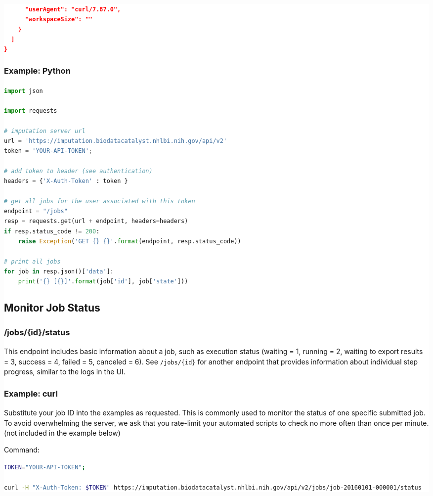 ```json
      "userAgent": "curl/7.87.0",
      "workspaceSize": ""
    }
  ]
}
```

### Example: Python

```python
import json

import requests

# imputation server url
url = 'https://imputation.biodatacatalyst.nhlbi.nih.gov/api/v2'
token = 'YOUR-API-TOKEN';

# add token to header (see authentication)
headers = {'X-Auth-Token' : token }

# get all jobs for the user associated with this token
endpoint = "/jobs"
resp = requests.get(url + endpoint, headers=headers)
if resp.status_code != 200:
    raise Exception('GET {} {}'.format(endpoint, resp.status_code))

# print all jobs
for job in resp.json()['data']:
    print('{} [{}]'.format(job['id'], job['state']))
```

## Monitor Job Status

### /jobs/{id}/status
This endpoint includes basic information about a job, such as execution status (waiting = 1, running = 2, waiting to export results = 3, success = 4, failed = 5, canceled = 6). See `/jobs/{id}` for another endpoint that provides information about individual step progress, similar to the logs in the UI.

### Example: curl

Substitute your job ID into the examples as requested. This is commonly used to monitor the status of one specific submitted job. To avoid overwhelming the server, we ask that you rate-limit your automated scripts to check no more often than once per minute. (not included in the example below)

Command:

```sh
TOKEN="YOUR-API-TOKEN";

curl -H "X-Auth-Token: $TOKEN" https://imputation.biodatacatalyst.nhlbi.nih.gov/api/v2/jobs/job-20160101-000001/status
```
